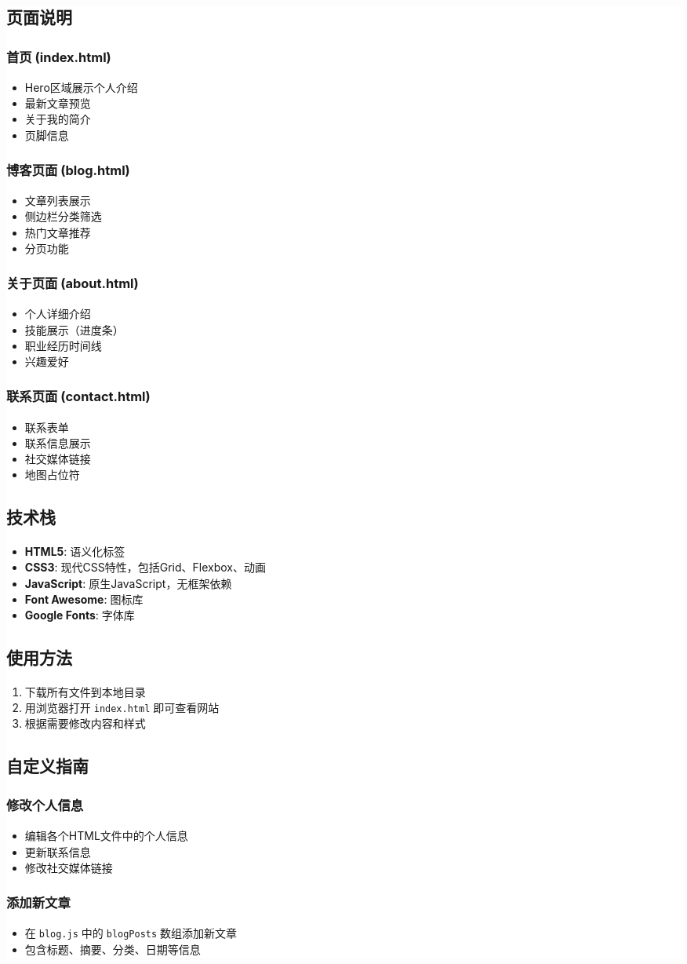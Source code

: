 ## 页面说明

### 首页 (index.html)
- Hero区域展示个人介绍
- 最新文章预览
- 关于我的简介
- 页脚信息

### 博客页面 (blog.html)
- 文章列表展示
- 侧边栏分类筛选
- 热门文章推荐
- 分页功能

### 关于页面 (about.html)
- 个人详细介绍
- 技能展示（进度条）
- 职业经历时间线
- 兴趣爱好

### 联系页面 (contact.html)
- 联系表单
- 联系信息展示
- 社交媒体链接
- 地图占位符

## 技术栈

- **HTML5**: 语义化标签
- **CSS3**: 现代CSS特性，包括Grid、Flexbox、动画
- **JavaScript**: 原生JavaScript，无框架依赖
- **Font Awesome**: 图标库
- **Google Fonts**: 字体库

## 使用方法

1. 下载所有文件到本地目录
2. 用浏览器打开 `index.html` 即可查看网站
3. 根据需要修改内容和样式

## 自定义指南

### 修改个人信息
- 编辑各个HTML文件中的个人信息
- 更新联系信息
- 修改社交媒体链接

### 添加新文章
- 在 `blog.js` 中的 `blogPosts` 数组添加新文章
- 包含标题、摘要、分类、日期等信息

